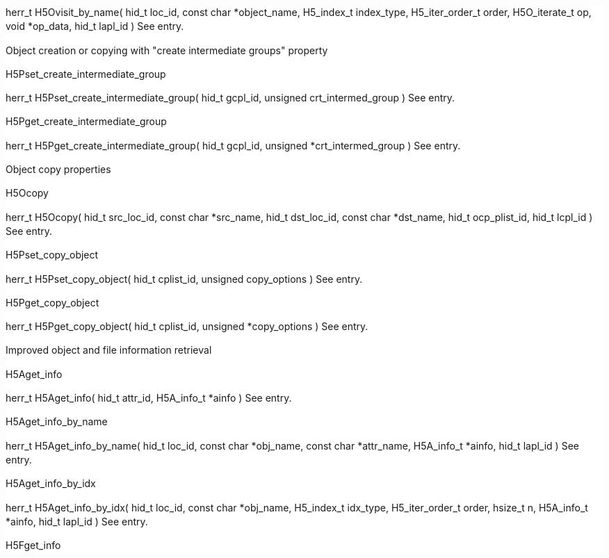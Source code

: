 herr_t H5Ovisit_by_name( hid_t loc_id, const char *object_name, H5_index_t index_type, H5_iter_order_t order, H5O_iterate_t op, void *op_data, hid_t lapl_id )
See entry.

Object creation or copying with
"create intermediate groups" property

 

H5Pset_create_intermediate_group  

herr_t H5Pset_create_intermediate_group( hid_t gcpl_id, unsigned crt_intermed_group )
See entry.

H5Pget_create_intermediate_group

herr_t H5Pget_create_intermediate_group( hid_t gcpl_id, unsigned *crt_intermed_group )
See entry.

Object copy properties

 

H5Ocopy     

herr_t H5Ocopy( hid_t src_loc_id, const char *src_name, hid_t dst_loc_id, const char *dst_name, hid_t ocp_plist_id, hid_t lcpl_id )
See entry.

H5Pset_copy_object     

herr_t H5Pset_copy_object( hid_t cplist_id, unsigned copy_options )
See entry.

H5Pget_copy_object     

herr_t H5Pget_copy_object( hid_t cplist_id, unsigned *copy_options )
See entry.

Improved object and file
information retrieval

 

H5Aget_info     

herr_t H5Aget_info( hid_t attr_id, H5A_info_t *ainfo )
See entry.

H5Aget_info_by_name     

herr_t H5Aget_info_by_name( hid_t loc_id, const char *obj_name, const char *attr_name, H5A_info_t *ainfo, hid_t lapl_id )
See entry.

H5Aget_info_by_idx     

herr_t H5Aget_info_by_idx( hid_t loc_id, const char *obj_name, H5_index_t idx_type, H5_iter_order_t order, hsize_t n, H5A_info_t *ainfo, hid_t lapl_id )
See entry.

H5Fget_info     
